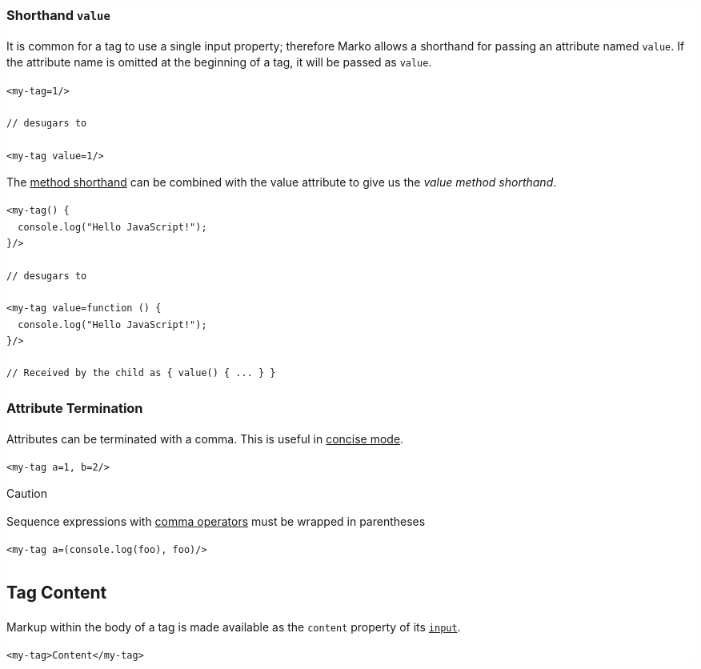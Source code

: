 ### Shorthand `value`

It is common for a tag to use a single input property; therefore Marko allows a shorthand for passing an attribute named `value`. If the attribute name is omitted at the beginning of a tag, it will be passed as `value`.

```marko
<my-tag=1/>

// desugars to

<my-tag value=1/>
```

The [method shorthand](#shorthand-methods) can be combined with the value attribute to give us the _value method shorthand_.

```marko
<my-tag() {
  console.log("Hello JavaScript!");
}/>

// desugars to

<my-tag value=function () {
  console.log("Hello JavaScript!");
}/>

// Received by the child as { value() { ... } }
```

### Attribute Termination

Attributes can be terminated with a comma. This is useful in [concise mode](./concise-syntax.md#attributes-on-multiple-lines).

```marko
<my-tag a=1, b=2/>
```

> [!CAUTION]
> Sequence expressions with [comma operators](https://developer.mozilla.org/en-US/docs/Web/JavaScript/Reference/Operators/Comma_operator) must be wrapped in parentheses
>
> ```marko
> <my-tag a=(console.log(foo), foo)/>
> ```

## Tag Content

Markup within the body of a tag is made available as the `content` property of its [`input`](#input).

```marko
<my-tag>Content</my-tag>
```
